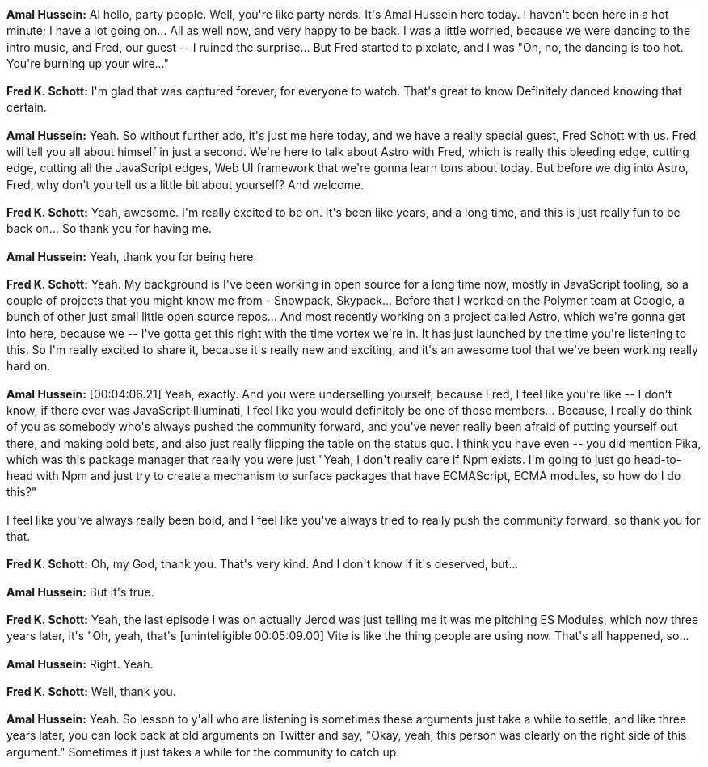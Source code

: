 **Amal Hussein:** Al hello, party people. Well, you're like party nerds. It's Amal Hussein here today. I haven't been here in a hot minute; I have a lot going on... All as well now, and very happy to be back. I was a little worried, because we were dancing to the intro music, and Fred, our guest -- I ruined the surprise... But Fred started to pixelate, and I was "Oh, no, the dancing is too hot. You're burning up your wire..."

**Fred K. Schott:** I'm glad that was captured forever, for everyone to watch. That's great to know Definitely danced knowing that certain.

**Amal Hussein:** Yeah. So without further ado, it's just me here today, and we have a really special guest, Fred Schott with us. Fred will tell you all about himself in just a second. We're here to talk about Astro with Fred, which is really this bleeding edge, cutting edge, cutting all the JavaScript edges, Web UI framework that we're gonna learn tons about today. But before we dig into Astro, Fred, why don't you tell us a little bit about yourself? And welcome.

**Fred K. Schott:** Yeah, awesome. I'm really excited to be on. It's been like years, and a long time, and this is just really fun to be back on... So thank you for having me.

**Amal Hussein:** Yeah, thank you for being here.

**Fred K. Schott:** Yeah. My background is I've been working in open source for a long time now, mostly in JavaScript tooling, so a couple of projects that you might know me from - Snowpack, Skypack... Before that I worked on the Polymer team at Google, a bunch of other just small little open source repos... And most recently working on a project called Astro, which we're gonna get into here, because we -- I've gotta get this right with the time vortex we're in. It has just launched by the time you're listening to this. So I'm really excited to share it, because it's really new and exciting, and it's an awesome tool that we've been working really hard on.

**Amal Hussein:** \[00:04:06.21\] Yeah, exactly. And you were underselling yourself, because Fred, I feel like you're like -- I don't know, if there ever was JavaScript Illuminati, I feel like you would definitely be one of those members... Because, I really do think of you as somebody who's always pushed the community forward, and you've never really been afraid of putting yourself out there, and making bold bets, and also just really flipping the table on the status quo. I think you have even -- you did mention Pika, which was this package manager that really you were just "Yeah, I don't really care if Npm exists. I'm going to just go head-to-head with Npm and just try to create a mechanism to surface packages that have ECMAScript, ECMA modules, so how do I do this?"

I feel like you've always really been bold, and I feel like you've always tried to really push the community forward, so thank you for that.

**Fred K. Schott:** Oh, my God, thank you. That's very kind. And I don't know if it's deserved, but...

**Amal Hussein:** But it's true.

**Fred K. Schott:** Yeah, the last episode I was on actually Jerod was just telling me it was me pitching ES Modules, which now three years later, it's "Oh, yeah, that's \[unintelligible 00:05:09.00\] Vite is like the thing people are using now. That's all happened, so...

**Amal Hussein:** Right. Yeah.

**Fred K. Schott:** Well, thank you.

**Amal Hussein:** Yeah. So lesson to y'all who are listening is sometimes these arguments just take a while to settle, and like three years later, you can look back at old arguments on Twitter and say, "Okay, yeah, this person was clearly on the right side of this argument." Sometimes it just takes a while for the community to catch up.
